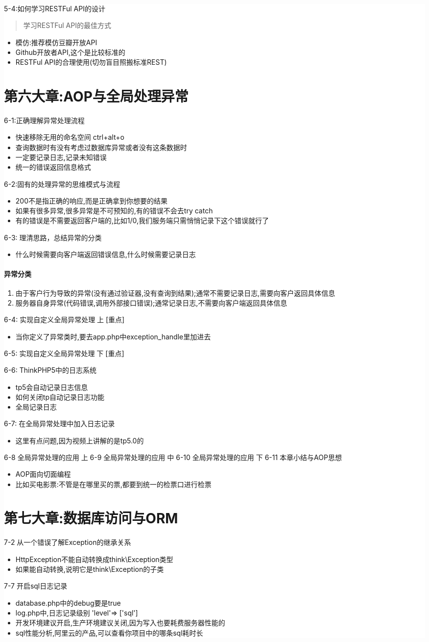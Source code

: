 5-4:如何学习RESTFul API的设计
>学习RESTFul API的最佳方式
+ 模仿:推荐模仿豆瓣开放API
+ Github开放者API,这个是比较标准的
+ RESTFul API的合理使用(切勿盲目照搬标准REST)

# 第六大章:AOP与全局处理异常
6-1:正确理解异常处理流程
+ 快速移除无用的命名空间 ctrl+alt+o
+ 查询数据时有没有考虑过数据库异常或者没有这条数据时
+ 一定要记录日志,记录未知错误
+ 统一的错误返回信息格式

6-2:固有的处理异常的思维模式与流程
+ 200不是指正确的响应,而是正确拿到你想要的结果
+ 如果有很多异常,很多异常是不可预知的,有的错误不会去try catch
+ 有的错误是不需要返回客户端的,比如1/0,我们服务端只需悄悄记录下这个错误就行了

6-3: 理清思路，总结异常的分类
+ 什么时候需要向客户端返回错误信息,什么时候需要记录日志
#### 异常分类
1. 由于客户行为导致的异常(没有通过验证器,没有查询到结果);通常不需要记录日志,需要向客户返回具体信息
2. 服务器自身异常(代码错误,调用外部接口错误);通常记录日志,不需要向客户端返回具体信息

6-4: 实现自定义全局异常处理 上  [重点]
+ 当你定义了异常类时,要去app.php中exception_handle里加进去

6-5: 实现自定义全局异常处理 下 [重点]

6-6: ThinkPHP5中的日志系统
+ tp5会自动记录日志信息
+ 如何关闭tp自动记录日志功能
+ 全局记录日志

6-7: 在全局异常处理中加入日志记录
+ 这里有点问题,因为视频上讲解的是tp5.0的

6-8 全局异常处理的应用 上
6-9 全局异常处理的应用 中
6-10 全局异常处理的应用 下
6-11 本章小结与AOP思想
+ AOP面向切面编程
+ 比如买电影票:不管是在哪里买的票,都要到统一的检票口进行检票

# 第七大章:数据库访问与ORM
7-2 从一个错误了解Exception的继承关系
+ HttpException不能自动转换成think\Exception类型
+ 如果能自动转换,说明它是think\Exception的子类

7-7 开启sql日志记录
+ database.php中的debug要是true
+ log.php中,日志记录级别 'level'=> ['sql']
+ 开发环境建议开启,生产环境建议关闭,因为写入也要耗费服务器性能的
+ sql性能分析,阿里云的产品,可以查看你项目中的哪条sql耗时长
